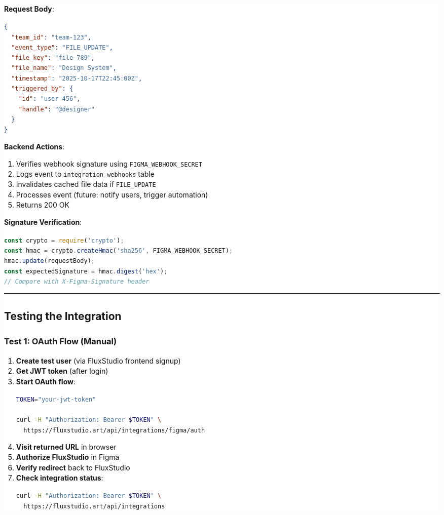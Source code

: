**Request Body**:
```json
{
  "team_id": "team-123",
  "event_type": "FILE_UPDATE",
  "file_key": "file-789",
  "file_name": "Design System",
  "timestamp": "2025-10-17T22:45:00Z",
  "triggered_by": {
    "id": "user-456",
    "handle": "@designer"
  }
}
```

**Backend Actions**:
1. Verifies webhook signature using `FIGMA_WEBHOOK_SECRET`
2. Logs event to `integration_webhooks` table
3. Invalidates cached file data if `FILE_UPDATE`
4. Processes event (future: notify users, trigger automation)
5. Returns 200 OK

**Signature Verification**:
```javascript
const crypto = require('crypto');
const hmac = crypto.createHmac('sha256', FIGMA_WEBHOOK_SECRET);
hmac.update(requestBody);
const expectedSignature = hmac.digest('hex');
// Compare with X-Figma-Signature header
```

---

## Testing the Integration

### Test 1: OAuth Flow (Manual)

1. **Create test user** (via FluxStudio frontend signup)
2. **Get JWT token** (after login)
3. **Start OAuth flow**:
   ```bash
   TOKEN="your-jwt-token"

   curl -H "Authorization: Bearer $TOKEN" \
     https://fluxstudio.art/api/integrations/figma/auth
   ```
4. **Visit returned URL** in browser
5. **Authorize FluxStudio** in Figma
6. **Verify redirect** back to FluxStudio
7. **Check integration status**:
   ```bash
   curl -H "Authorization: Bearer $TOKEN" \
     https://fluxstudio.art/api/integrations
   ```

